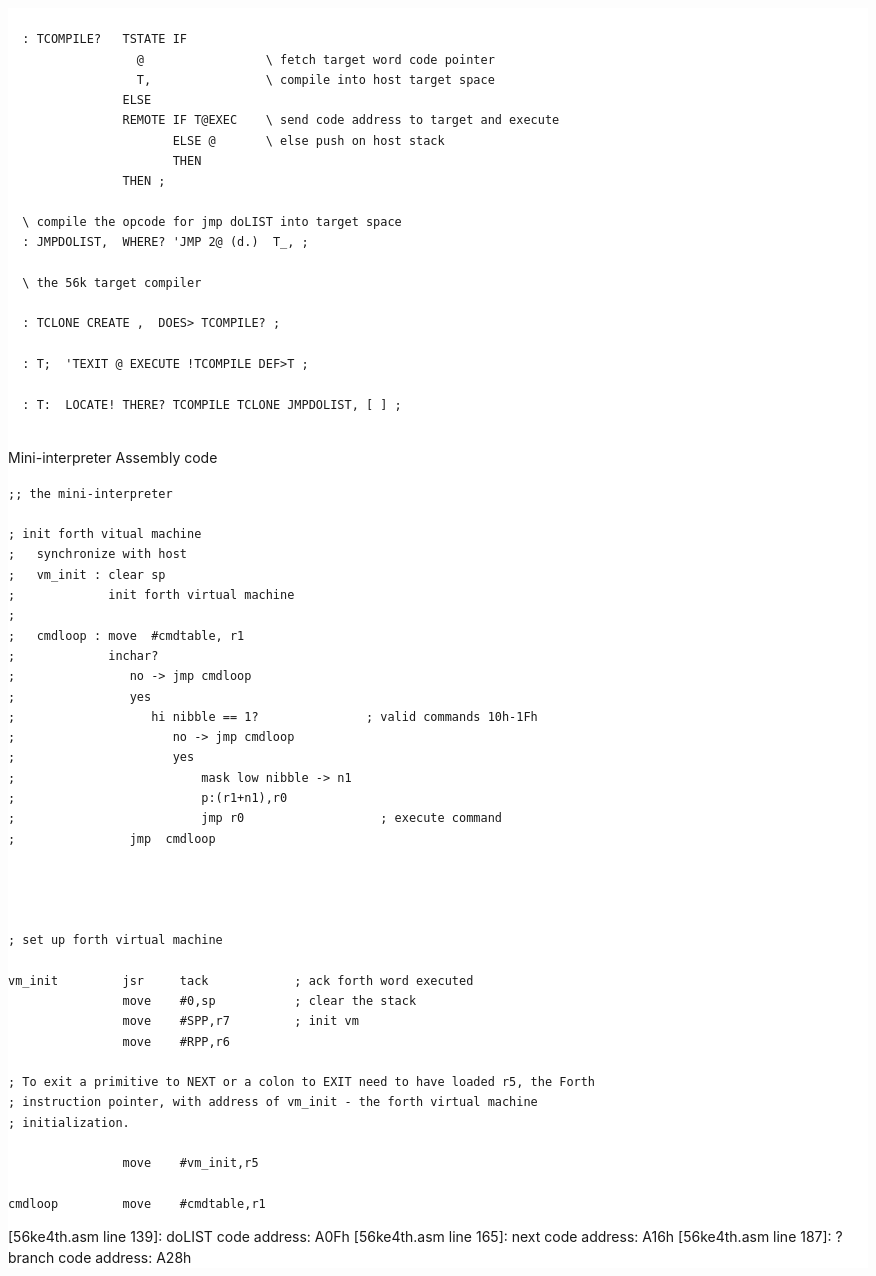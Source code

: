 ```forth

  : TCOMPILE?   TSTATE IF
                  @                 \ fetch target word code pointer
                  T,                \ compile into host target space
                ELSE
                REMOTE IF T@EXEC    \ send code address to target and execute
                       ELSE @       \ else push on host stack
                       THEN
                THEN ;

  \ compile the opcode for jmp doLIST into target space 
  : JMPDOLIST,  WHERE? 'JMP 2@ (d.)  T_, ;

  \ the 56k target compiler

  : TCLONE CREATE ,  DOES> TCOMPILE? ;

  : T;  'TEXIT @ EXECUTE !TCOMPILE DEF>T ;

  : T:  LOCATE! THERE? TCOMPILE TCLONE JMPDOLIST, [ ] ;


  ```

Mini-interpreter Assembly code


```assembly
;; the mini-interpreter

; init forth vitual machine
;   synchronize with host
;   vm_init : clear sp
;             init forth virtual machine
;
;   cmdloop : move  #cmdtable, r1
;             inchar?
;                no -> jmp cmdloop
;                yes
;                   hi nibble == 1?               ; valid commands 10h-1Fh
;                      no -> jmp cmdloop
;                      yes
;                          mask low nibble -> n1
;                          p:(r1+n1),r0
;                          jmp r0                   ; execute command
;                jmp  cmdloop




; set up forth virtual machine

vm_init         jsr     tack            ; ack forth word executed
                move    #0,sp           ; clear the stack
                move    #SPP,r7         ; init vm
                move    #RPP,r6

; To exit a primitive to NEXT or a colon to EXIT need to have loaded r5, the Forth
; instruction pointer, with address of vm_init - the forth virtual machine
; initialization.

                move    #vm_init,r5

cmdloop         move    #cmdtable,r1
```

[56ke4th.asm line 139]:    doLIST    code address:  A0Fh
[56ke4th.asm line 165]:    next      code address:  A16h
[56ke4th.asm line 187]:    ?branch   code address:  A28h